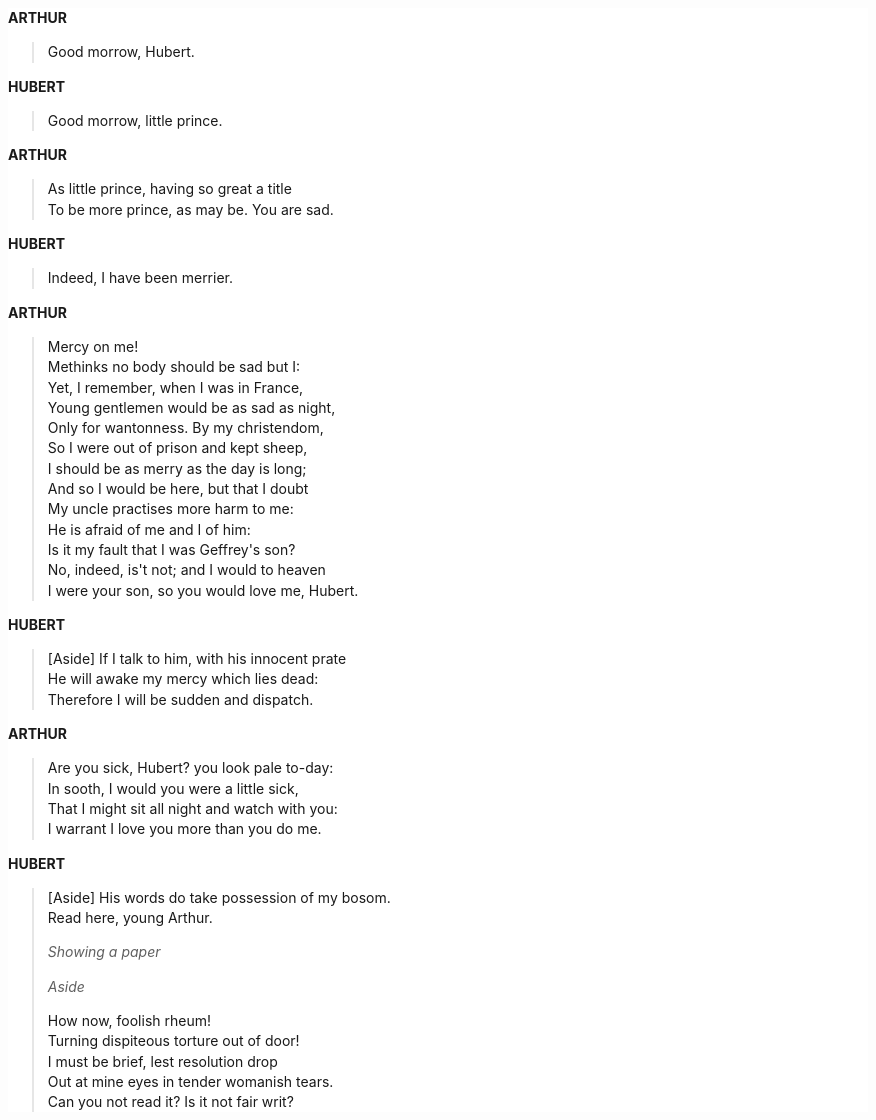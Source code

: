 <A NAME=speech4><b>ARTHUR</b></a>
<blockquote>
<A NAME=9>Good morrow, Hubert.</A><br>
</blockquote>

<A NAME=speech5><b>HUBERT</b></a>
<blockquote>
<A NAME=10>Good morrow, little prince.</A><br>
</blockquote>

<A NAME=speech6><b>ARTHUR</b></a>
<blockquote>
<A NAME=11>As little prince, having so great a title</A><br>
<A NAME=12>To be more prince, as may be. You are sad.</A><br>
</blockquote>

<A NAME=speech7><b>HUBERT</b></a>
<blockquote>
<A NAME=13>Indeed, I have been merrier.</A><br>
</blockquote>

<A NAME=speech8><b>ARTHUR</b></a>
<blockquote>
<A NAME=14>Mercy on me!</A><br>
<A NAME=15>Methinks no body should be sad but I:</A><br>
<A NAME=16>Yet, I remember, when I was in France,</A><br>
<A NAME=17>Young gentlemen would be as sad as night,</A><br>
<A NAME=18>Only for wantonness. By my christendom,</A><br>
<A NAME=19>So I were out of prison and kept sheep,</A><br>
<A NAME=20>I should be as merry as the day is long;</A><br>
<A NAME=21>And so I would be here, but that I doubt</A><br>
<A NAME=22>My uncle practises more harm to me:</A><br>
<A NAME=23>He is afraid of me and I of him:</A><br>
<A NAME=24>Is it my fault that I was Geffrey's son?</A><br>
<A NAME=25>No, indeed, is't not; and I would to heaven</A><br>
<A NAME=26>I were your son, so you would love me, Hubert.</A><br>
</blockquote>

<A NAME=speech9><b>HUBERT</b></a>
<blockquote>
<A NAME=27>[Aside]  If I talk to him, with his innocent prate</A><br>
<A NAME=28>He will awake my mercy which lies dead:</A><br>
<A NAME=29>Therefore I will be sudden and dispatch.</A><br>
</blockquote>

<A NAME=speech10><b>ARTHUR</b></a>
<blockquote>
<A NAME=30>Are you sick, Hubert? you look pale to-day:</A><br>
<A NAME=31>In sooth, I would you were a little sick,</A><br>
<A NAME=32>That I might sit all night and watch with you:</A><br>
<A NAME=33>I warrant I love you more than you do me.</A><br>
</blockquote>

<A NAME=speech11><b>HUBERT</b></a>
<blockquote>
<A NAME=34>[Aside]  His words do take possession of my bosom.</A><br>
<A NAME=35>Read here, young Arthur.</A><br>
<p><i>Showing a paper</i></p>
<p><i>Aside</i></p>
<A NAME=36>How now, foolish rheum!</A><br>
<A NAME=37>Turning dispiteous torture out of door!</A><br>
<A NAME=38>I must be brief, lest resolution drop</A><br>
<A NAME=39>Out at mine eyes in tender womanish tears.</A><br>
<A NAME=40>Can you not read it? Is it not fair writ?</A><br>
</blockquote>
